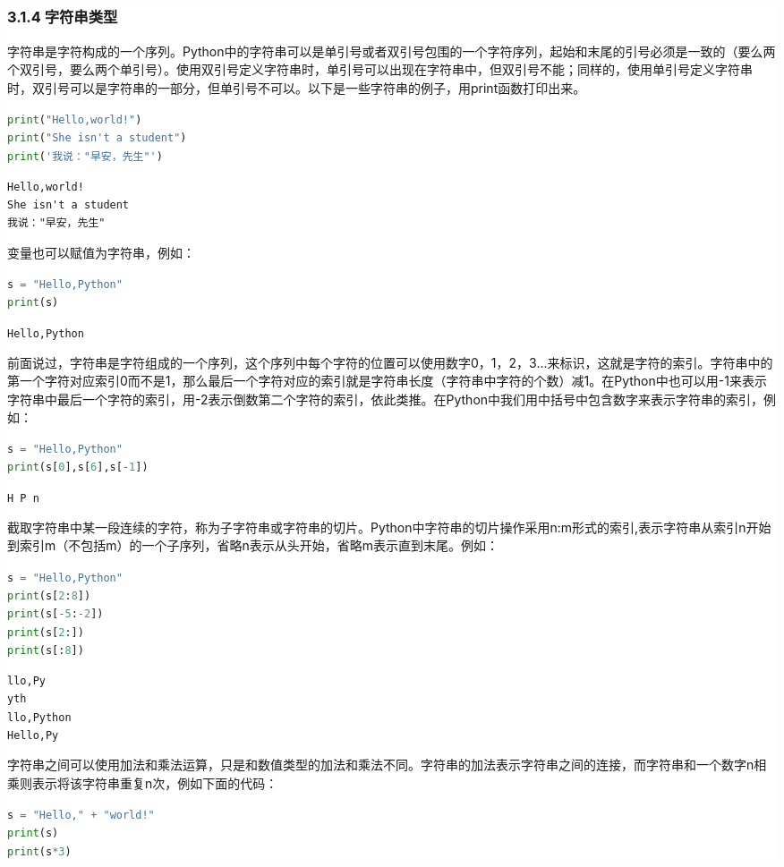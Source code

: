 
### 3.1.4 字符串类型

字符串是字符构成的一个序列。Python中的字符串可以是单引号或者双引号包围的一个字符序列，起始和末尾的引号必须是一致的（要么两个双引号，要么两个单引号）。使用双引号定义字符串时，单引号可以出现在字符串中，但双引号不能；同样的，使用单引号定义字符串时，双引号可以是字符串的一部分，但单引号不可以。以下是一些字符串的例子，用print函数打印出来。


```python
print("Hello,world!")
print("She isn't a student")
print('我说："早安，先生"')
```

    Hello,world!
    She isn't a student
    我说："早安，先生"
    

变量也可以赋值为字符串，例如：


```python
s = "Hello,Python"
print(s)
```

    Hello,Python
    

前面说过，字符串是字符组成的一个序列，这个序列中每个字符的位置可以使用数字0，1，2，3...来标识，这就是字符的索引。字符串中的第一个字符对应索引0而不是1，那么最后一个字符对应的索引就是字符串长度（字符串中字符的个数）减1。在Python中也可以用-1来表示字符串中最后一个字符的索引，用-2表示倒数第二个字符的索引，依此类推。在Python中我们用中括号中包含数字来表示字符串的索引，例如：


```python
s = "Hello,Python"
print(s[0],s[6],s[-1])
```

    H P n
    

截取字符串中某一段连续的字符，称为子字符串或字符串的切片。Python中字符串的切片操作采用n:m形式的索引,表示字符串从索引n开始到索引m（不包括m）的一个子序列，省略n表示从头开始，省略m表示直到末尾。例如：


```python
s = "Hello,Python"
print(s[2:8])
print(s[-5:-2])
print(s[2:])
print(s[:8])
```

    llo,Py
    yth
    llo,Python
    Hello,Py
    

字符串之间可以使用加法和乘法运算，只是和数值类型的加法和乘法不同。字符串的加法表示字符串之间的连接，而字符串和一个数字n相乘则表示将该字符串重复n次，例如下面的代码：


```python
s = "Hello," + "world!"
print(s)
print(s*3)
```
